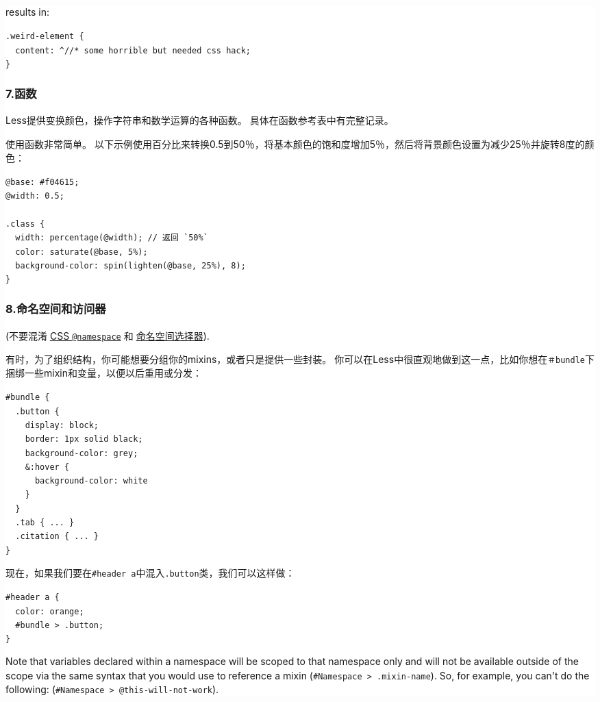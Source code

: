 results in:
```less
.weird-element {
  content: ^//* some horrible but needed css hack;
}
```

### 7.函数

Less提供变换颜色，操作字符串和数学运算的各种函数。 具体在函数参考表中有完整记录。

使用函数非常简单。 以下示例使用百分比来转换0.5到50％，将基本颜色的饱和度增加5％，然后将背景颜色设置为减少25％并旋转8度的颜色：

```less
@base: #f04615;
@width: 0.5;

.class {
  width: percentage(@width); // 返回 `50%`
  color: saturate(@base, 5%);
  background-color: spin(lighten(@base, 25%), 8);
}
```


### 8.命名空间和访问器

(不要混淆 [CSS `@namespace`](http://www.w3.org/TR/css3-namespace/) 和 [命名空间选择器](http://www.w3.org/TR/css3-selectors/#typenmsp)).

有时，为了组织结构，你可能想要分组你的mixins，或者只是提供一些封装。 你可以在Less中很直观地做到这一点，比如你想在`＃bundle`下捆绑一些mixin和变量，以便以后重用或分发：

```less
#bundle {
  .button {
    display: block;
    border: 1px solid black;
    background-color: grey;
    &:hover {
      background-color: white
    }
  }
  .tab { ... }
  .citation { ... }
}
```

现在，如果我们要在`#header a`中混入`.button`类，我们可以这样做：

```less
#header a {
  color: orange;
  #bundle > .button;
}
```

Note that variables declared within a namespace will be scoped to that namespace only and will not be available outside of the scope via the same syntax that you would use to reference a mixin (`#Namespace > .mixin-name`). So, for example, you can't do the following: (`#Namespace > @this-will-not-work`).
